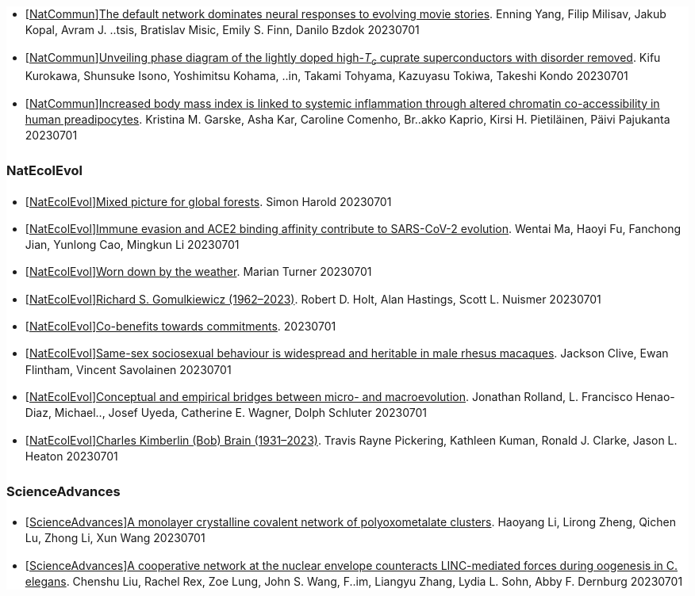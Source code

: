  - \[[NatCommun](http://feeds.nature.com/ncomms/rss/current)\][The default network dominates neural responses to evolving movie stories](https://www.nature.com/articles/s41467-023-39862-y). Enning Yang, Filip Milisav, Jakub Kopal, Avram J. ..tsis, Bratislav Misic, Emily S. Finn, Danilo Bzdok 	20230701

  - \[[NatCommun](http://feeds.nature.com/ncomms/rss/current)\][Unveiling phase diagram of the lightly doped high-<i>T</i><sub><i>c</i></sub> cuprate superconductors with disorder removed](https://www.nature.com/articles/s41467-023-39457-7). Kifu Kurokawa, Shunsuke Isono, Yoshimitsu Kohama, ..in, Takami Tohyama, Kazuyasu Tokiwa, Takeshi Kondo 	20230701

  - \[[NatCommun](http://feeds.nature.com/ncomms/rss/current)\][Increased body mass index is linked to systemic inflammation through altered chromatin co-accessibility in human preadipocytes](https://www.nature.com/articles/s41467-023-39919-y). Kristina M. Garske, Asha Kar, Caroline Comenho, Br..akko Kaprio, Kirsi H. Pietiläinen, Päivi Pajukanta 	20230701


### NatEcolEvol

  - \[[NatEcolEvol](http://feeds.nature.com/natecolevol/rss/current)\][Mixed picture for global forests](https://www.nature.com/articles/s41559-023-02154-1). Simon Harold 	20230701

  - \[[NatEcolEvol](http://feeds.nature.com/natecolevol/rss/current)\][Immune evasion and ACE2 binding affinity contribute to SARS-CoV-2 evolution](https://www.nature.com/articles/s41559-023-02123-8). Wentai Ma, Haoyi Fu, Fanchong Jian, Yunlong Cao, Mingkun Li 	20230701

  - \[[NatEcolEvol](http://feeds.nature.com/natecolevol/rss/current)\][Worn down by the weather](https://www.nature.com/articles/s41559-023-02153-2). Marian Turner 	20230701

  - \[[NatEcolEvol](http://feeds.nature.com/natecolevol/rss/current)\][Richard S. Gomulkiewicz (1962–2023)](https://www.nature.com/articles/s41559-023-02136-3). Robert D. Holt, Alan Hastings, Scott L. Nuismer 	20230701

  - \[[NatEcolEvol](http://feeds.nature.com/natecolevol/rss/current)\][Co-benefits towards commitments](https://www.nature.com/articles/s41559-023-02126-5).  	20230701

  - \[[NatEcolEvol](http://feeds.nature.com/natecolevol/rss/current)\][Same-sex sociosexual behaviour is widespread and heritable in male rhesus macaques](https://www.nature.com/articles/s41559-023-02111-y). Jackson Clive, Ewan Flintham, Vincent Savolainen 	20230701

  - \[[NatEcolEvol](http://feeds.nature.com/natecolevol/rss/current)\][Conceptual and empirical bridges between micro- and macroevolution](https://www.nature.com/articles/s41559-023-02116-7). Jonathan Rolland, L. Francisco Henao-Diaz, Michael.., Josef Uyeda, Catherine E. Wagner, Dolph Schluter 	20230701

  - \[[NatEcolEvol](http://feeds.nature.com/natecolevol/rss/current)\][Charles Kimberlin (Bob) Brain (1931–2023)](https://www.nature.com/articles/s41559-023-02129-2). Travis Rayne Pickering, Kathleen Kuman, Ronald J. Clarke, Jason L. Heaton 	20230701


### ScienceAdvances

  - \[[ScienceAdvances](https://www.science.org/loi/sciadv?af=R)\][A monolayer crystalline covalent network of polyoxometalate clusters](https://www.science.org/doi/abs/10.1126/sciadv.adi6595?af=R). Haoyang Li, Lirong Zheng, Qichen Lu, Zhong Li, Xun Wang 	20230701

  - \[[ScienceAdvances](https://www.science.org/loi/sciadv?af=R)\][A cooperative network at the nuclear envelope counteracts LINC-mediated forces during oogenesis in C. elegans](https://www.science.org/doi/abs/10.1126/sciadv.abn5709?af=R). Chenshu Liu, Rachel Rex, Zoe Lung, John S. Wang, F..im, Liangyu Zhang, Lydia L. Sohn, Abby F. Dernburg 	20230701
